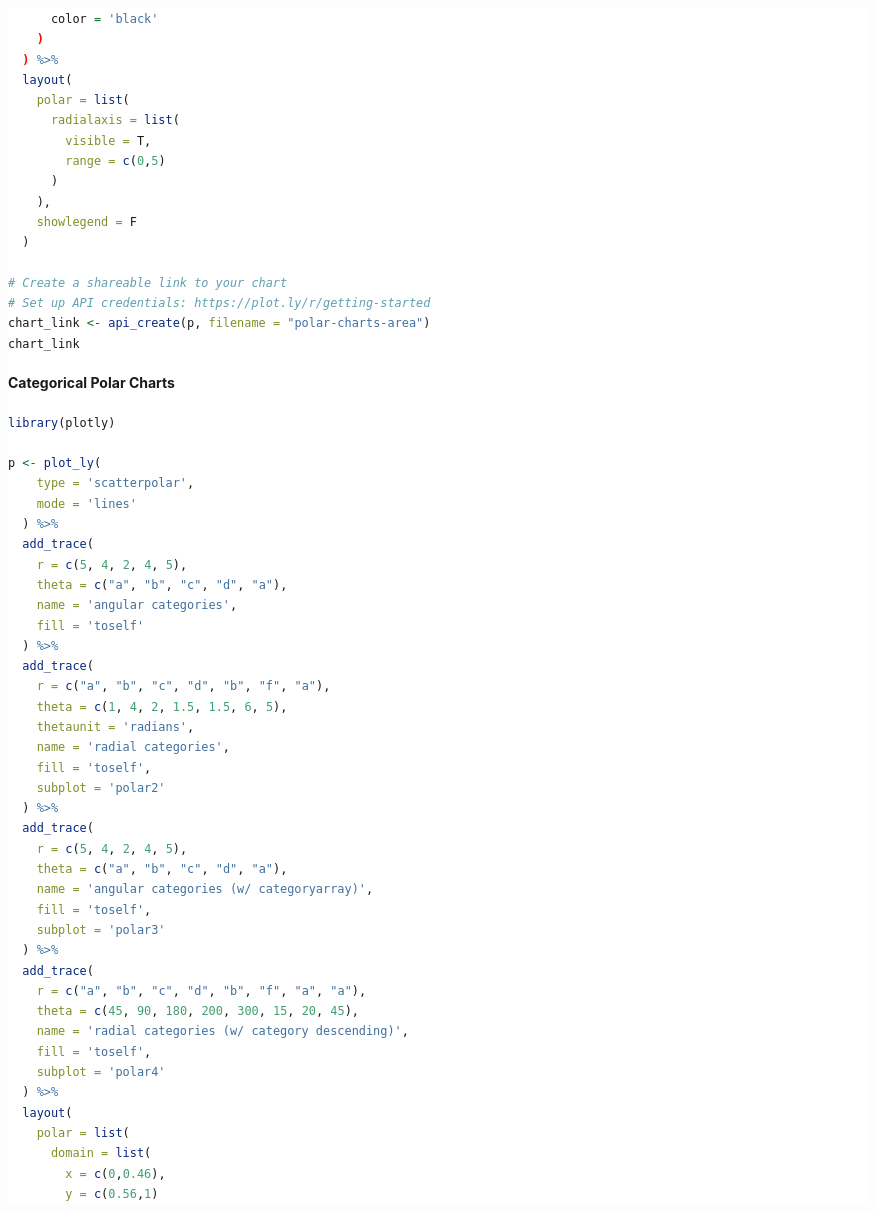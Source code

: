 ```r
      color = 'black'
    )
  ) %>%
  layout(
    polar = list(
      radialaxis = list(
        visible = T,
        range = c(0,5)
      )
    ),
    showlegend = F
  )

# Create a shareable link to your chart
# Set up API credentials: https://plot.ly/r/getting-started
chart_link <- api_create(p, filename = "polar-charts-area")
chart_link
```

<iframe src="https://plot.ly/~RPlotBot/5257.embed" width="800" height="600" id="igraph" scrolling="no" seamless="seamless" frameBorder="0"> </iframe>

#### Categorical Polar Charts


```r
library(plotly)

p <- plot_ly(
    type = 'scatterpolar',
    mode = 'lines'
  ) %>%
  add_trace(
    r = c(5, 4, 2, 4, 5),
    theta = c("a", "b", "c", "d", "a"),
    name = 'angular categories',
    fill = 'toself'
  ) %>%
  add_trace(
    r = c("a", "b", "c", "d", "b", "f", "a"),
    theta = c(1, 4, 2, 1.5, 1.5, 6, 5),
    thetaunit = 'radians',
    name = 'radial categories',
    fill = 'toself',
    subplot = 'polar2'
  ) %>%
  add_trace(
    r = c(5, 4, 2, 4, 5),
    theta = c("a", "b", "c", "d", "a"),
    name = 'angular categories (w/ categoryarray)',
    fill = 'toself',
    subplot = 'polar3'
  ) %>%
  add_trace(
    r = c("a", "b", "c", "d", "b", "f", "a", "a"),
    theta = c(45, 90, 180, 200, 300, 15, 20, 45),
    name = 'radial categories (w/ category descending)',
    fill = 'toself',
    subplot = 'polar4'
  ) %>%
  layout(
    polar = list(
      domain = list(
        x = c(0,0.46),
        y = c(0.56,1)
```